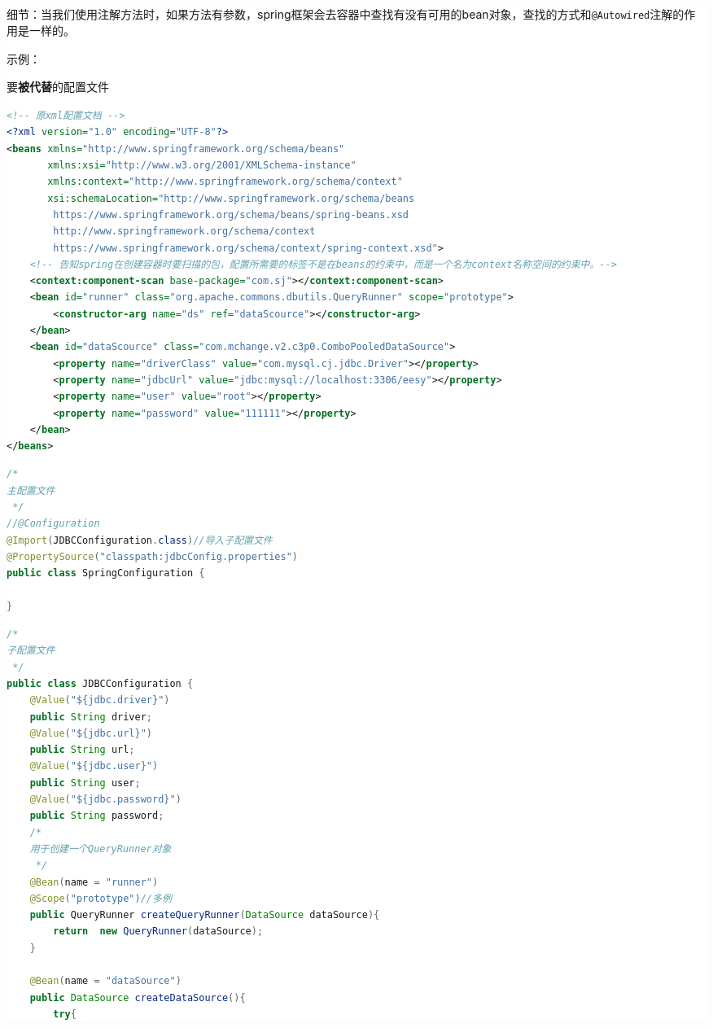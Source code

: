    细节：当我们使用注解方法时，如果方法有参数，spring框架会去容器中查找有没有可用的bean对象，查找的方式和`@Autowired`注解的作用是一样的。

示例：

要**被代替**的配置文件

```xml
<!-- 原xml配置文档 -->
<?xml version="1.0" encoding="UTF-8"?>
<beans xmlns="http://www.springframework.org/schema/beans"
       xmlns:xsi="http://www.w3.org/2001/XMLSchema-instance"
       xmlns:context="http://www.springframework.org/schema/context"
       xsi:schemaLocation="http://www.springframework.org/schema/beans
        https://www.springframework.org/schema/beans/spring-beans.xsd
        http://www.springframework.org/schema/context
        https://www.springframework.org/schema/context/spring-context.xsd">
    <!-- 告知spring在创建容器时要扫描的包，配置所需要的标签不是在beans的约束中，而是一个名为context名称空间的约束中。-->
    <context:component-scan base-package="com.sj"></context:component-scan>
    <bean id="runner" class="org.apache.commons.dbutils.QueryRunner" scope="prototype">
        <constructor-arg name="ds" ref="dataScource"></constructor-arg>
    </bean>
    <bean id="dataScource" class="com.mchange.v2.c3p0.ComboPooledDataSource">
        <property name="driverClass" value="com.mysql.cj.jdbc.Driver"></property>
        <property name="jdbcUrl" value="jdbc:mysql://localhost:3306/eesy"></property>
        <property name="user" value="root"></property>
        <property name="password" value="111111"></property>
    </bean>
</beans>
```

```java
/*
主配置文件
 */
//@Configuration
@Import(JDBCConfiguration.class)//导入子配置文件
@PropertySource("classpath:jdbcConfig.properties")
public class SpringConfiguration {

}
```

```java
/*
子配置文件
 */
public class JDBCConfiguration {
    @Value("${jdbc.driver}")
    public String driver;
    @Value("${jdbc.url}")
    public String url;
    @Value("${jdbc.user}")
    public String user;
    @Value("${jdbc.password}")
    public String password;
    /*
    用于创建一个QueryRunner对象
     */
    @Bean(name = "runner")
    @Scope("prototype")//多例
    public QueryRunner createQueryRunner(DataSource dataSource){
        return  new QueryRunner(dataSource);
    }

    @Bean(name = "dataSource")
    public DataSource createDataSource(){
        try{
```